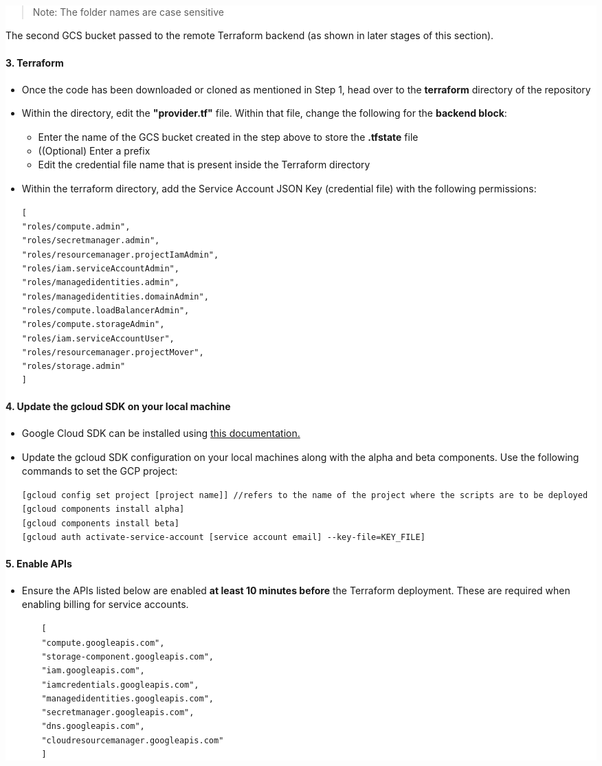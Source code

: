 > Note: The folder names are case sensitive


The second GCS bucket passed to the remote Terraform backend (as shown in later stages of this section).


#### 3. Terraform

* Once the code has been downloaded or cloned as mentioned in Step 1, head over to the **terraform** directory of the repository
* Within the directory, edit the **"provider.tf"** file. Within that file, change the following for the **backend block**:
     * Enter the name of the GCS bucket created in the step above to store the **.tfstate** file
     * ((Optional) Enter a prefix
     * Edit the credential file name that is present inside the Terraform directory
* Within the terraform directory, add the Service Account JSON Key (credential file) with the following permissions:

      [
      "roles/compute.admin",
      "roles/secretmanager.admin",
      "roles/resourcemanager.projectIamAdmin",
      "roles/iam.serviceAccountAdmin",
      "roles/managedidentities.admin",
      "roles/managedidentities.domainAdmin",
      "roles/compute.loadBalancerAdmin",
      "roles/compute.storageAdmin",
      "roles/iam.serviceAccountUser",
      "roles/resourcemanager.projectMover",
      "roles/storage.admin"
      ]


#### 4. Update the gcloud SDK on your local machine

* Google Cloud SDK can be installed using [this documentation.](https://cloud.google.com/sdk/docs/install)
* Update the gcloud SDK configuration on your local machines along with the alpha and beta components. Use the following commands to set the GCP project:

      [gcloud config set project [project name]] //refers to the name of the project where the scripts are to be deployed
      [gcloud components install alpha]
      [gcloud components install beta]
      [gcloud auth activate-service-account [service account email] --key-file=KEY_FILE]


#### 5. Enable APIs

* Ensure the APIs listed below are enabled **at least 10 minutes before** the Terraform deployment. These are required when enabling billing for service accounts.

          [
          "compute.googleapis.com",
          "storage-component.googleapis.com",
          "iam.googleapis.com",
          "iamcredentials.googleapis.com",
          "managedidentities.googleapis.com",
          "secretmanager.googleapis.com",
          "dns.googleapis.com",
          "cloudresourcemanager.googleapis.com"
          ]
          